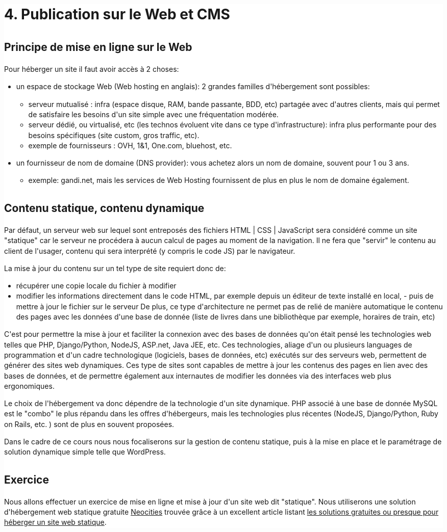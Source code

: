 # 4. Publication sur le Web et CMS
## Principe de mise en ligne sur le Web

Pour héberger un site il faut avoir accès à 2 choses:
- un espace de stockage Web (Web hosting en anglais): 2 grandes familles d'hébergement sont possibles: 

    * serveur mutualisé : infra (espace disque, RAM, bande passante, BDD, etc) partagée avec d'autres clients, mais qui permet de satisfaire les besoins d'un site simple avec une fréquentation modérée.
    * serveur dédié, ou virtualisé, etc (les technos évoluent vite dans ce type d'infrastructure): infra plus performante pour des besoins spécifiques (site custom, gros traffic, etc).
    * exemple de fournisseurs : OVH, 1&1, One.com, bluehost, etc.

- un fournisseur de nom de domaine (DNS provider): vous achetez alors un nom de domaine, souvent pour 1 ou 3 ans.
  * exemple: gandi.net, mais les services de Web Hosting fournissent de plus en plus le nom de domaine également.

## Contenu statique, contenu dynamique

Par défaut, un serveur web sur lequel sont entreposés des fichiers HTML | CSS | JavaScript sera considéré comme un site "statique" car le serveur ne procédera à aucun calcul de pages au moment de la navigation. Il ne fera que "servir" le contenu au client de l'usager, contenu qui sera interprété (y compris le code JS) par le navigateur.

La mise à jour du contenu sur un tel type de site requiert donc de:
- récupérer une copie locale du fichier à modifier
- modifier les informations directement dans le code HTML, par exemple depuis un éditeur de texte installé en local, - puis de mettre à jour le fichier sur le serveur 
De plus, ce type d'architecture ne permet pas de relié de manière automatique le contenu des pages avec les données d'une base de donnée (liste de livres dans une bibliothèque par exemple, horaires de train, etc)

C'est pour permettre la mise à jour et faciliter la connexion avec des bases de données qu'on était pensé les technologies web telles que PHP, Django/Python, NodeJS, ASP.net, Java JEE, etc. Ces technologies, aliage d'un ou plusieurs languages de programmation et d'un cadre technologique (logiciels, bases de données, etc) exécutés sur des serveurs web, permettent de générer des sites web dynamiques. Ces type de sites sont  capables de mettre à jour les contenus des pages en lien avec des bases de données, et de permettre également aux internautes de modifier les données via des interfaces web plus ergonomiques.

Le choix de l'hébergement va donc dépendre de la technologie d'un site dynamique. PHP associé à une base de donnée MySQL est le "combo" le plus répandu dans les offres d'hébergeurs, mais les technologies plus récentes (NodeJS, Django/Python, Ruby on Rails, etc. ) sont de plus en souvent proposées. 

Dans le cadre de ce cours nous nous focaliserons sur la gestion de contenu statique, puis à la mise en place et le paramétrage de solution dynamique simple telle que WordPress.

## Exercice

Nous allons effectuer un exercice de mise en ligne et mise à jour d'un site web dit "statique". Nous utiliserons une solution d'hébergement web statique gratuite [Neocities](https://neocities.org) trouvée grâce à un excellent article listant [les solutions gratuites ou presque pour héberger un site web statique](http://alignedleft.com/resources/cheap-web-hosting). 
